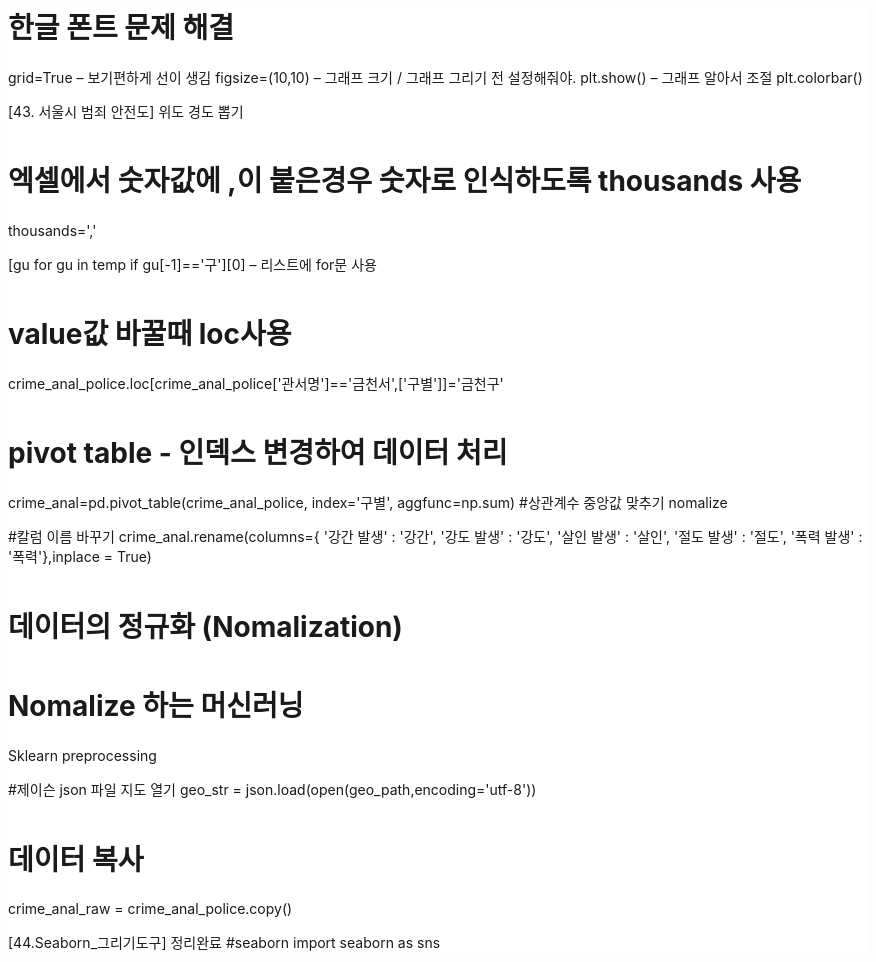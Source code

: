 # 한글 폰트 문제 해결
grid=True – 보기편하게 선이 생김
figsize=(10,10) – 그래프 크기 / 그래프 그리기 전 설정해줘야.
plt.show() – 그래프 알아서 조절
plt.colorbar()


[43. 서울시 범죄 안전도]
위도 경도 뽑기
# 엑셀에서 숫자값에 ,이 붙은경우 숫자로 인식하도록 thousands 사용
thousands=','

[gu for gu in temp if gu[-1]=='구'][0] – 리스트에 for문 사용

# value값 바꿀때 loc사용
crime_anal_police.loc[crime_anal_police['관서명']=='금천서',['구별']]='금천구'

# pivot table  - 인덱스 변경하여 데이터 처리
crime_anal=pd.pivot_table(crime_anal_police, index='구별', aggfunc=np.sum)
#상관계수  중앙값 맞추기
nomalize

#칼럼 이름 바꾸기
crime_anal.rename(columns={
    '강간 발생' : '강간',
    '강도 발생' : '강도',
    '살인 발생' : '살인',
    '절도 발생' : '절도',
    '폭력 발생' : '폭력'},inplace = True)

# 데이터의 정규화 (Nomalization)

# Nomalize 하는 머신러닝
Sklearn	preprocessing

#제이슨 json 파일 지도 열기
geo_str = json.load(open(geo_path,encoding='utf-8'))

# 데이터 복사
crime_anal_raw = crime_anal_police.copy()

[44.Seaborn_그리기도구] 정리완료
#seaborn
import seaborn as sns
